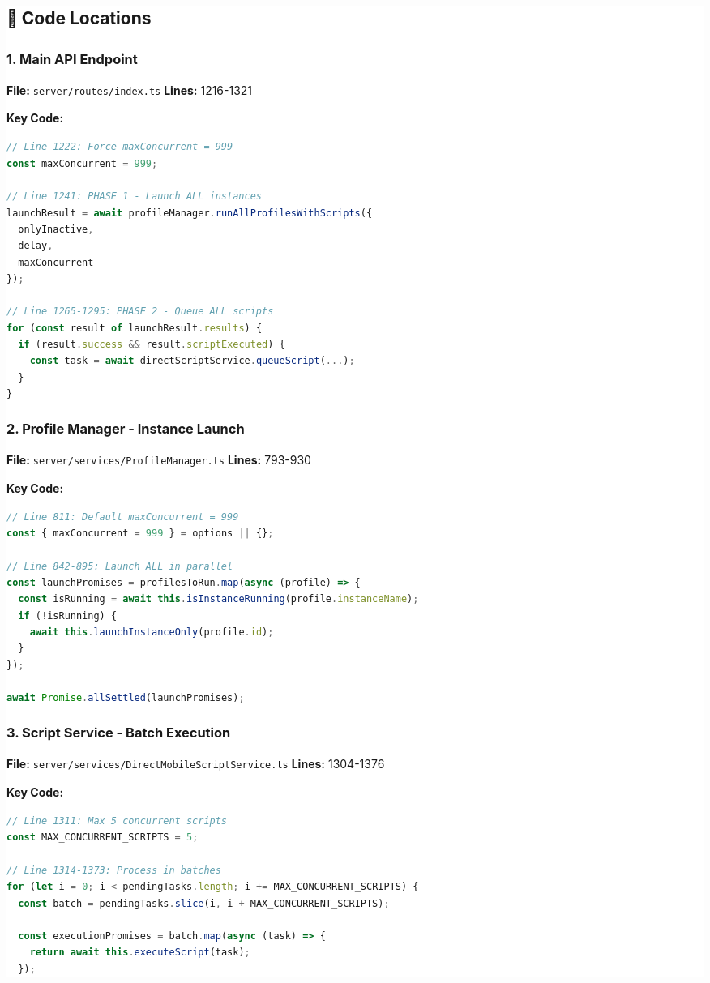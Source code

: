 
## 📂 Code Locations

### **1. Main API Endpoint**
**File:** `server/routes/index.ts`
**Lines:** 1216-1321

**Key Code:**
```typescript
// Line 1222: Force maxConcurrent = 999
const maxConcurrent = 999;

// Line 1241: PHASE 1 - Launch ALL instances
launchResult = await profileManager.runAllProfilesWithScripts({
  onlyInactive,
  delay,
  maxConcurrent
});

// Line 1265-1295: PHASE 2 - Queue ALL scripts
for (const result of launchResult.results) {
  if (result.success && result.scriptExecuted) {
    const task = await directScriptService.queueScript(...);
  }
}
```

### **2. Profile Manager - Instance Launch**
**File:** `server/services/ProfileManager.ts`
**Lines:** 793-930

**Key Code:**
```typescript
// Line 811: Default maxConcurrent = 999
const { maxConcurrent = 999 } = options || {};

// Line 842-895: Launch ALL in parallel
const launchPromises = profilesToRun.map(async (profile) => {
  const isRunning = await this.isInstanceRunning(profile.instanceName);
  if (!isRunning) {
    await this.launchInstanceOnly(profile.id);
  }
});

await Promise.allSettled(launchPromises);
```

### **3. Script Service - Batch Execution**
**File:** `server/services/DirectMobileScriptService.ts`
**Lines:** 1304-1376

**Key Code:**
```typescript
// Line 1311: Max 5 concurrent scripts
const MAX_CONCURRENT_SCRIPTS = 5;

// Line 1314-1373: Process in batches
for (let i = 0; i < pendingTasks.length; i += MAX_CONCURRENT_SCRIPTS) {
  const batch = pendingTasks.slice(i, i + MAX_CONCURRENT_SCRIPTS);

  const executionPromises = batch.map(async (task) => {
    return await this.executeScript(task);
  });

```